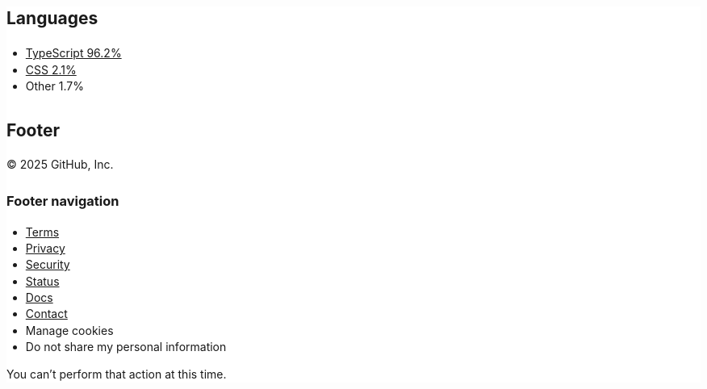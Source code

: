 
## Languages
  * [ TypeScript 96.2% ](https://github.com/yournextstore/yournextstore/search?l=typescript)
  * [ CSS 2.1% ](https://github.com/yournextstore/yournextstore/search?l=css)
  * Other 1.7%


## Footer
[ ](https://github.com "GitHub") © 2025 GitHub, Inc. 
### Footer navigation
  * [Terms](https://docs.github.com/site-policy/github-terms/github-terms-of-service)
  * [Privacy](https://docs.github.com/site-policy/privacy-policies/github-privacy-statement)
  * [Security](https://github.com/security)
  * [Status](https://www.githubstatus.com/)
  * [Docs](https://docs.github.com/)
  * [Contact](https://support.github.com?tags=dotcom-footer)
  * Manage cookies 
  * Do not share my personal information 


You can’t perform that action at this time. 
